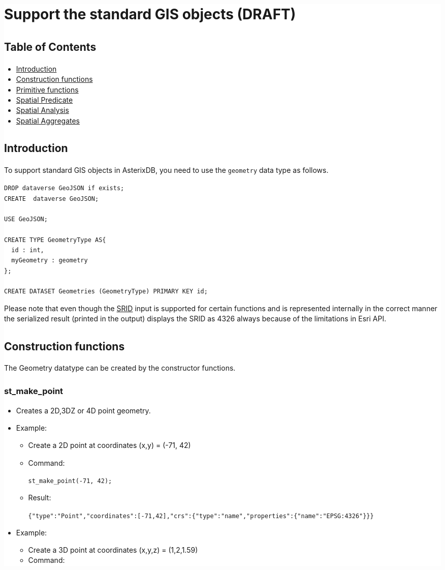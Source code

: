 

# Support the standard GIS objects (DRAFT) #
## <a id="toc">Table of Contents</a> ##

* [Introduction](#Introduction)
* [Construction functions](#construction)
* [Primitive functions](#primitive)
* [Spatial Predicate](#predicate)
* [Spatial Analysis](#analysis)
* [Spatial Aggregates](#aggregate)

## <a id="Introduction">Introduction</a>
 
To support standard GIS objects in AsterixDB, you need to use the `geometry` data type as follows.

```
DROP dataverse GeoJSON if exists;
CREATE  dataverse GeoJSON;

USE GeoJSON;

CREATE TYPE GeometryType AS{
  id : int,
  myGeometry : geometry
};

CREATE DATASET Geometries (GeometryType) PRIMARY KEY id;
```

Please note that even though the [SRID](http://desktop.arcgis.com/en/arcmap/10.3/manage-data/using-sql-with-gdbs/what-is-an-srid.htm)
input is supported for certain functions and is represented internally in the correct manner the serialized result (printed in the output) displays the SRID as 4326 always because of the limitations in Esri API.

## <a id="construction">Construction functions</a>
The Geometry datatype can be created by the constructor functions.

### st_make_point ###
* Creates a 2D,3DZ or 4D point geometry.

* Example:
  * Create a 2D point at coordinates (x,y) = (-71, 42)
  * Command:
  
        st_make_point(-71, 42);
  * Result:
  
        {"type":"Point","coordinates":[-71,42],"crs":{"type":"name","properties":{"name":"EPSG:4326"}}}
* Example:
  * Create a 3D point at coordinates (x,y,z) = (1,2,1.59)
  * Command:
  